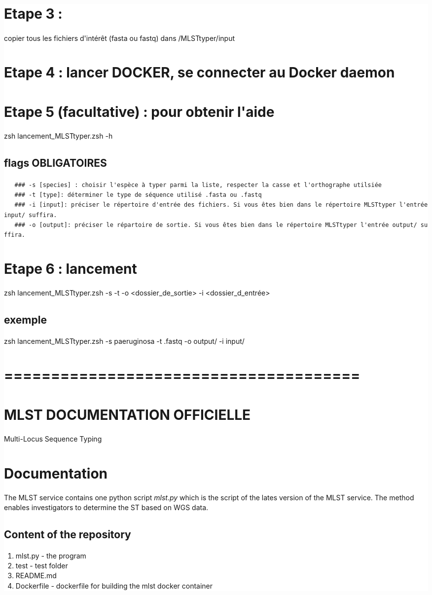 # Etape 3 : 
copier tous les fichiers d'intérêt (fasta ou fastq) dans /MLSTtyper/input

# Etape 4 : lancer DOCKER, se connecter au  Docker daemon

# Etape 5 (facultative) : pour obtenir l'aide 
zsh lancement_MLSTtyper.zsh -h
  ## flags OBLIGATOIRES
       ### -s [species] : choisir l'espèce à typer parmi la liste, respecter la casse et l'orthographe utilsiée
       ### -t [type]: déterminer le type de séquence utilisé .fasta ou .fastq 
       ### -i [input]: préciser le répertoire d'entrée des fichiers. Si vous êtes bien dans le répertoire MLSTtyper l'entrée input/ suffira.
       ### -o [output]: préciser le répartoire de sortie. Si vous êtes bien dans le répertoire MLSTtyper l'entrée output/ suffira.

# Etape 6 : lancement
zsh lancement_MLSTtyper.zsh -s <espece> -t <format> -o <dossier_de_sortie> -i <dossier_d_entrée>
 ## exemple 
 zsh lancement_MLSTtyper.zsh -s paeruginosa -t .fastq -o output/ -i input/

======================================
======================================

MLST DOCUMENTATION OFFICIELLE
===================

Multi-Locus Sequence Typing


Documentation
=============

The MLST service contains one python script *mlst.py* which is the script of the lates
version of the MLST service. The method enables investigators to determine the ST based on WGS data.

## Content of the repository
1. mlst.py      - the program
2. test     	- test folder
3. README.md
4. Dockerfile   - dockerfile for building the mlst docker container
